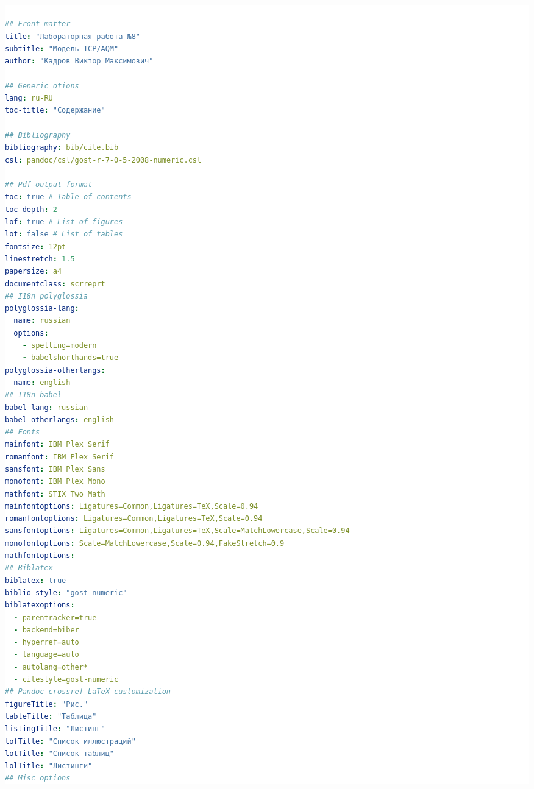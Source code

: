 ```yaml
---
## Front matter
title: "Лабораторная работа №8"
subtitle: "Модель TCP/AQM"
author: "Кадров Виктор Максимович"

## Generic otions
lang: ru-RU
toc-title: "Содержание"

## Bibliography
bibliography: bib/cite.bib
csl: pandoc/csl/gost-r-7-0-5-2008-numeric.csl

## Pdf output format
toc: true # Table of contents
toc-depth: 2
lof: true # List of figures
lot: false # List of tables
fontsize: 12pt
linestretch: 1.5
papersize: a4
documentclass: scrreprt
## I18n polyglossia
polyglossia-lang:
  name: russian
  options:
	- spelling=modern
	- babelshorthands=true
polyglossia-otherlangs:
  name: english
## I18n babel
babel-lang: russian
babel-otherlangs: english
## Fonts
mainfont: IBM Plex Serif
romanfont: IBM Plex Serif
sansfont: IBM Plex Sans
monofont: IBM Plex Mono
mathfont: STIX Two Math
mainfontoptions: Ligatures=Common,Ligatures=TeX,Scale=0.94
romanfontoptions: Ligatures=Common,Ligatures=TeX,Scale=0.94
sansfontoptions: Ligatures=Common,Ligatures=TeX,Scale=MatchLowercase,Scale=0.94
monofontoptions: Scale=MatchLowercase,Scale=0.94,FakeStretch=0.9
mathfontoptions:
## Biblatex
biblatex: true
biblio-style: "gost-numeric"
biblatexoptions:
  - parentracker=true
  - backend=biber
  - hyperref=auto
  - language=auto
  - autolang=other*
  - citestyle=gost-numeric
## Pandoc-crossref LaTeX customization
figureTitle: "Рис."
tableTitle: "Таблица"
listingTitle: "Листинг"
lofTitle: "Список иллюстраций"
lotTitle: "Список таблиц"
lolTitle: "Листинги"
## Misc options
```